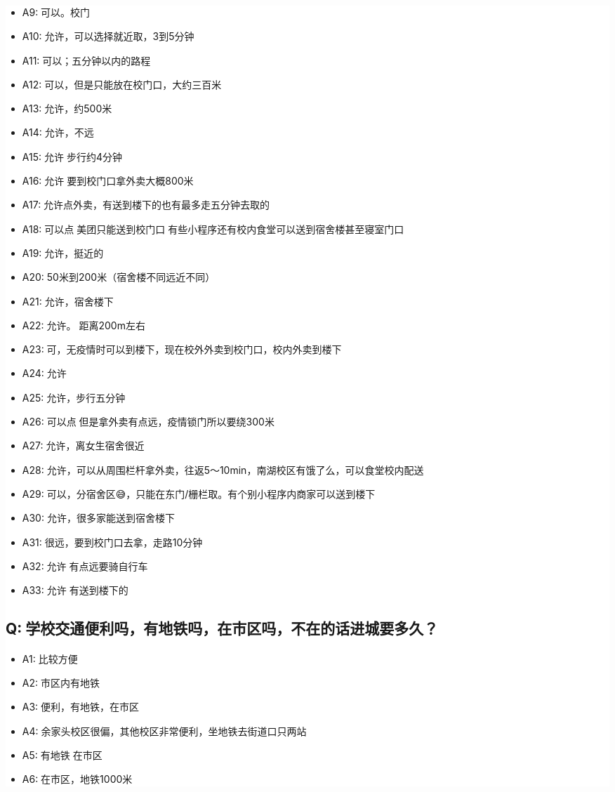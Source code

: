 - A9: 可以。校门

- A10: 允许，可以选择就近取，3到5分钟

- A11: 可以；五分钟以内的路程

- A12: 可以，但是只能放在校门口，大约三百米

- A13: 允许，约500米

- A14: 允许，不远

- A15: 允许 步行约4分钟

- A16: 允许 要到校门口拿外卖大概800米

- A17: 允许点外卖，有送到楼下的也有最多走五分钟去取的

- A18: 可以点  美团只能送到校门口  有些小程序还有校内食堂可以送到宿舍楼甚至寝室门口

- A19: 允许，挺近的

- A20: 50米到200米（宿舍楼不同远近不同）

- A21: 允许，宿舍楼下

- A22: 允许。 距离200m左右

- A23: 可，无疫情时可以到楼下，现在校外外卖到校门口，校内外卖到楼下

- A24: 允许

- A25: 允许，步行五分钟

- A26: 可以点 但是拿外卖有点远，疫情锁门所以要绕300米

- A27: 允许，离女生宿舍很近

- A28: 允许，可以从周围栏杆拿外卖，往返5～10min，南湖校区有饿了么，可以食堂校内配送

- A29: 可以，分宿舍区😅，只能在东门/栅栏取。有个别小程序内商家可以送到楼下

- A30: 允许，很多家能送到宿舍楼下

- A31: 很远，要到校门口去拿，走路10分钟

- A32: 允许 有点远要骑自行车

- A33: 允许 有送到楼下的

## Q: 学校交通便利吗，有地铁吗，在市区吗，不在的话进城要多久？

- A1: 比较方便

- A2: 市区内有地铁

- A3: 便利，有地铁，在市区

- A4: 余家头校区很偏，其他校区非常便利，坐地铁去街道口只两站

- A5: 有地铁 在市区

- A6: 在市区，地铁1000米
